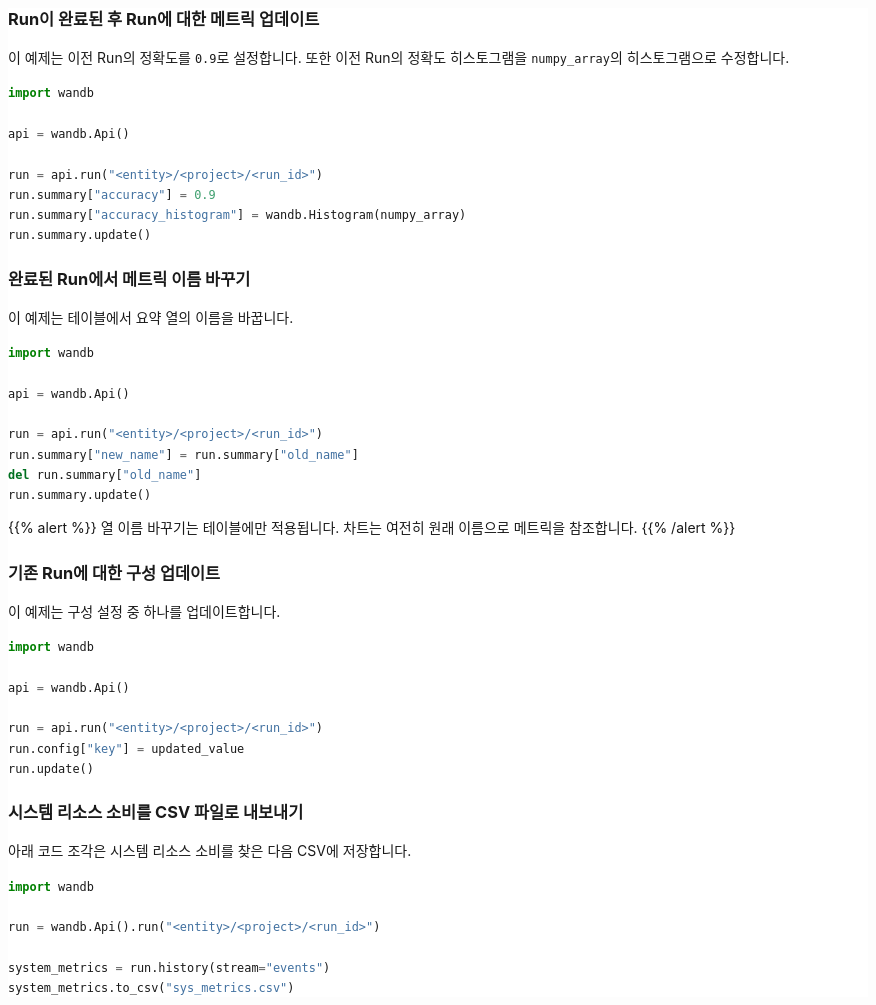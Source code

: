### Run이 완료된 후 Run에 대한 메트릭 업데이트

이 예제는 이전 Run의 정확도를 `0.9`로 설정합니다. 또한 이전 Run의 정확도 히스토그램을 `numpy_array`의 히스토그램으로 수정합니다.

```python
import wandb

api = wandb.Api()

run = api.run("<entity>/<project>/<run_id>")
run.summary["accuracy"] = 0.9
run.summary["accuracy_histogram"] = wandb.Histogram(numpy_array)
run.summary.update()
```

### 완료된 Run에서 메트릭 이름 바꾸기

이 예제는 테이블에서 요약 열의 이름을 바꿉니다.

```python
import wandb

api = wandb.Api()

run = api.run("<entity>/<project>/<run_id>")
run.summary["new_name"] = run.summary["old_name"]
del run.summary["old_name"]
run.summary.update()
```

{{% alert %}}
열 이름 바꾸기는 테이블에만 적용됩니다. 차트는 여전히 원래 이름으로 메트릭을 참조합니다.
{{% /alert %}}

### 기존 Run에 대한 구성 업데이트

이 예제는 구성 설정 중 하나를 업데이트합니다.

```python
import wandb

api = wandb.Api()

run = api.run("<entity>/<project>/<run_id>")
run.config["key"] = updated_value
run.update()
```

### 시스템 리소스 소비를 CSV 파일로 내보내기

아래 코드 조각은 시스템 리소스 소비를 찾은 다음 CSV에 저장합니다.

```python
import wandb

run = wandb.Api().run("<entity>/<project>/<run_id>")

system_metrics = run.history(stream="events")
system_metrics.to_csv("sys_metrics.csv")
```
